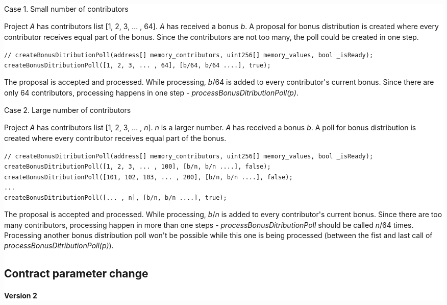 Case 1. Small number of contributors

Project *A* has contributors list [1, 2, 3, ... , 64]. *A* has received a bonus *b*. A proposal for bonus distribution is created where every contributor receives equal part of the bonus. Since the contributors are not too many, the poll could be created in one step.

```solidity
// createBonusDitributionPoll(address[] memory_contributors, uint256[] memory_values, bool _isReady);
createBonusDitributionPoll([1, 2, 3, ... , 64], [b/64, b/64 ....], true);
```

The proposal is accepted and processed. While processing, *b*/64 is added to every contributor's current bonus. Since there are only 64 contributors, processing happens in one step - *processBonusDitributionPoll(p)*.

Case 2. Large number of contributors

Project *A* has contributors list [1, 2, 3, ... , *n*]. *n* is a larger number. *A* has received a bonus *b*. A poll for bonus distribution is created where every contributor receives equal part of the bonus.

```solidity
// createBonusDitributionPoll(address[] memory_contributors, uint256[] memory_values, bool _isReady);
createBonusDitributionPoll([1, 2, 3, ... , 100], [b/n, b/n ....], false);
createBonusDitributionPoll([101, 102, 103, ... , 200], [b/n, b/n ....], false);
...
createBonusDitributionPoll([... , n], [b/n, b/n ....], true);
```

The proposal is accepted and processed. While processing, *b*/*n* is added to every contributor's
current bonus. Since there are too many contributors, processing happen in more than one steps -
*processBonusDitributionPoll* should be called *n*/64 times. Processing another bonus distribution
poll won't be possible while this one is being processed (between the fist and last call
of *processBonusDitributionPoll(p)*).

## Contract parameter change ##

**Version 2**

